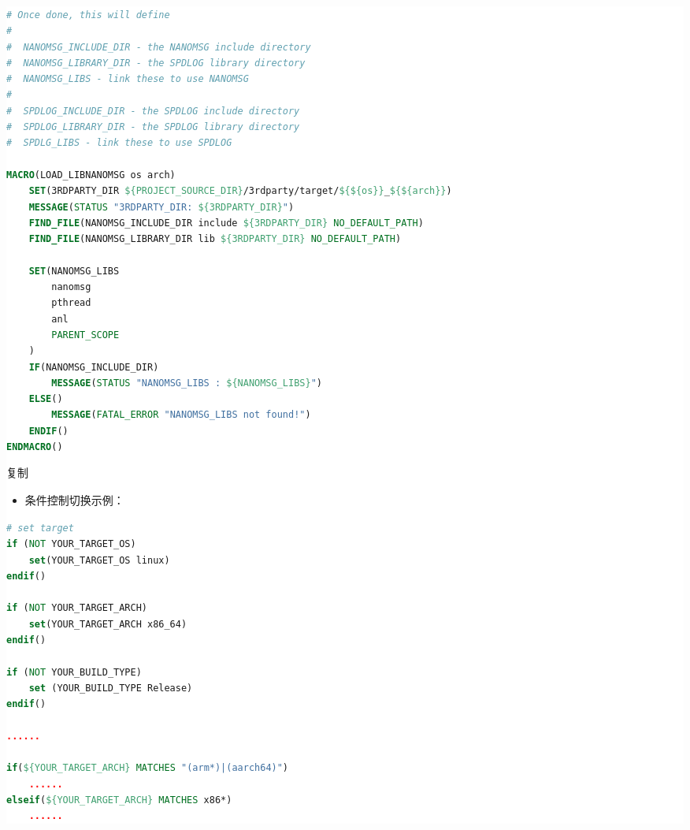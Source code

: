 ```cmake
# Once done, this will define
#
#  NANOMSG_INCLUDE_DIR - the NANOMSG include directory
#  NANOMSG_LIBRARY_DIR - the SPDLOG library directory
#  NANOMSG_LIBS - link these to use NANOMSG
#
#  SPDLOG_INCLUDE_DIR - the SPDLOG include directory
#  SPDLOG_LIBRARY_DIR - the SPDLOG library directory
#  SPDLG_LIBS - link these to use SPDLOG
                                                                                   
MACRO(LOAD_LIBNANOMSG os arch)
    SET(3RDPARTY_DIR ${PROJECT_SOURCE_DIR}/3rdparty/target/${${os}}_${${arch}})
    MESSAGE(STATUS "3RDPARTY_DIR: ${3RDPARTY_DIR}")
    FIND_FILE(NANOMSG_INCLUDE_DIR include ${3RDPARTY_DIR} NO_DEFAULT_PATH)
    FIND_FILE(NANOMSG_LIBRARY_DIR lib ${3RDPARTY_DIR} NO_DEFAULT_PATH)
                                                                                   
    SET(NANOMSG_LIBS
        nanomsg
        pthread
        anl
        PARENT_SCOPE
    )
    IF(NANOMSG_INCLUDE_DIR)
        MESSAGE(STATUS "NANOMSG_LIBS : ${NANOMSG_LIBS}")
    ELSE()
        MESSAGE(FATAL_ERROR "NANOMSG_LIBS not found!")
    ENDIF()
ENDMACRO()
```

复制

- 条件控制切换示例：

```cmake
# set target
if (NOT YOUR_TARGET_OS)
    set(YOUR_TARGET_OS linux)
endif()

if (NOT YOUR_TARGET_ARCH)
    set(YOUR_TARGET_ARCH x86_64)
endif()

if (NOT YOUR_BUILD_TYPE)
    set (YOUR_BUILD_TYPE Release)
endif()

......

if(${YOUR_TARGET_ARCH} MATCHES "(arm*)|(aarch64)")
    ......
elseif(${YOUR_TARGET_ARCH} MATCHES x86*)
    ......
```
